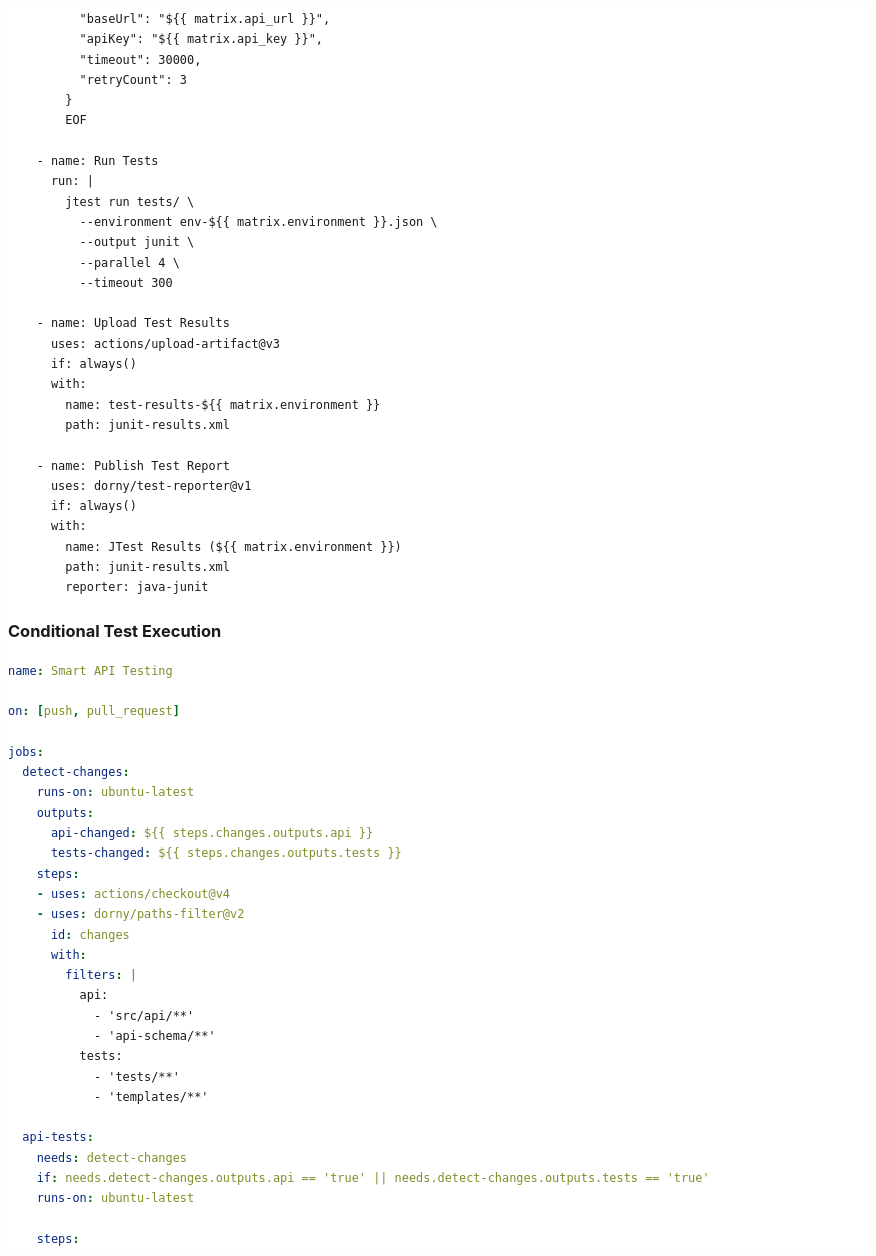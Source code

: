 ```
          "baseUrl": "${{ matrix.api_url }}",
          "apiKey": "${{ matrix.api_key }}",
          "timeout": 30000,
          "retryCount": 3
        }
        EOF
        
    - name: Run Tests
      run: |
        jtest run tests/ \
          --environment env-${{ matrix.environment }}.json \
          --output junit \
          --parallel 4 \
          --timeout 300
          
    - name: Upload Test Results
      uses: actions/upload-artifact@v3
      if: always()
      with:
        name: test-results-${{ matrix.environment }}
        path: junit-results.xml
        
    - name: Publish Test Report
      uses: dorny/test-reporter@v1
      if: always()
      with:
        name: JTest Results (${{ matrix.environment }})
        path: junit-results.xml
        reporter: java-junit
```

### Conditional Test Execution

```yaml
name: Smart API Testing

on: [push, pull_request]

jobs:
  detect-changes:
    runs-on: ubuntu-latest
    outputs:
      api-changed: ${{ steps.changes.outputs.api }}
      tests-changed: ${{ steps.changes.outputs.tests }}
    steps:
    - uses: actions/checkout@v4
    - uses: dorny/paths-filter@v2
      id: changes
      with:
        filters: |
          api:
            - 'src/api/**'
            - 'api-schema/**'
          tests:
            - 'tests/**'
            - 'templates/**'

  api-tests:
    needs: detect-changes
    if: needs.detect-changes.outputs.api == 'true' || needs.detect-changes.outputs.tests == 'true'
    runs-on: ubuntu-latest
    
    steps:
```